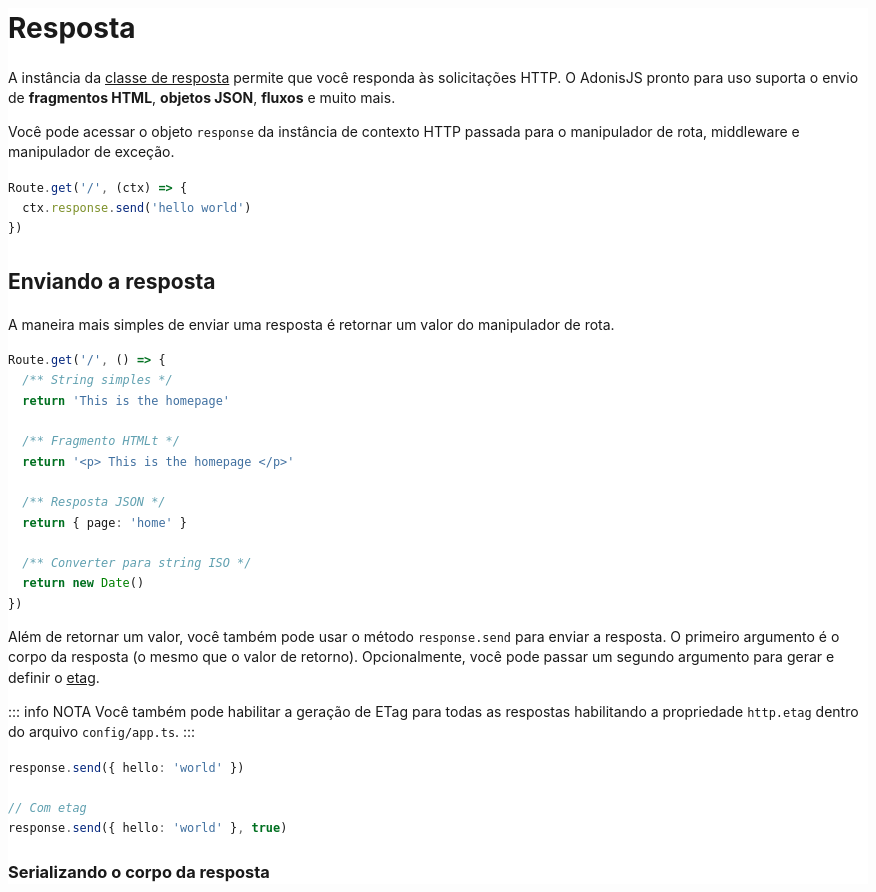 # Resposta

A instância da [classe de resposta](https://github.com/adonisjs/http-server/blob/develop/src/Response/index.ts) permite que você responda às solicitações HTTP. O AdonisJS pronto para uso suporta o envio de **fragmentos HTML**, **objetos JSON**, **fluxos** e muito mais.

Você pode acessar o objeto `response` da instância de contexto HTTP passada para o manipulador de rota, middleware e manipulador de exceção.

```ts
Route.get('/', (ctx) => {
  ctx.response.send('hello world')
})
```

## Enviando a resposta

A maneira mais simples de enviar uma resposta é retornar um valor do manipulador de rota.

```ts
Route.get('/', () => {
  /** String simples */
  return 'This is the homepage'

  /** Fragmento HTMLt */
  return '<p> This is the homepage </p>'

  /** Resposta JSON */
  return { page: 'home' }

  /** Converter para string ISO */
  return new Date()
})
```

Além de retornar um valor, você também pode usar o método `response.send` para enviar a resposta. O primeiro argumento é o corpo da resposta (o mesmo que o valor de retorno). Opcionalmente, você pode passar um segundo argumento para gerar e definir o [etag](https://developer.mozilla.org/en-US/docs/Web/HTTP/Headers/ETag).

::: info NOTA
Você também pode habilitar a geração de ETag para todas as respostas habilitando a propriedade `http.etag` dentro do arquivo `config/app.ts`.
:::

```ts
response.send({ hello: 'world' })

// Com etag
response.send({ hello: 'world' }, true)
```

### Serializando o corpo da resposta
